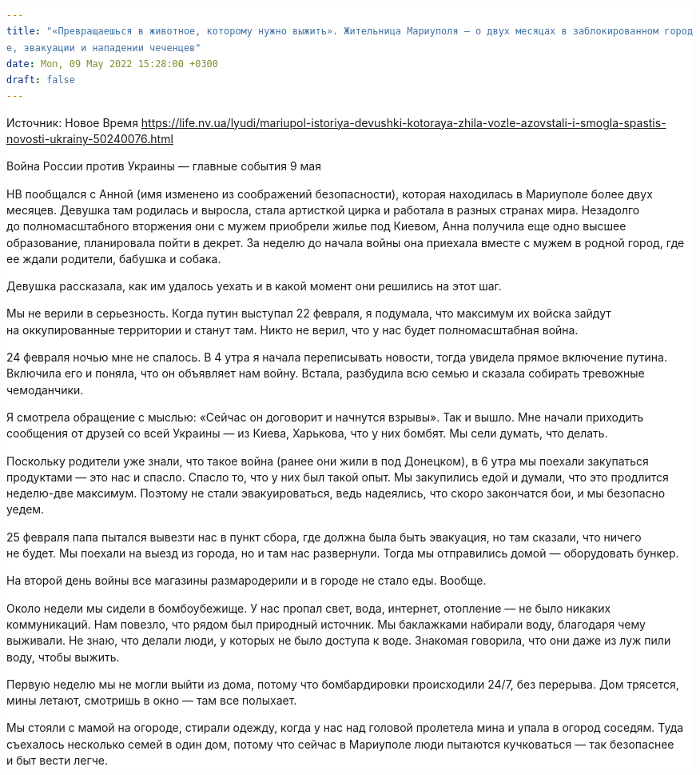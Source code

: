 ```yaml
---
title: "«Превращаешься в животное, которому нужно выжить». Жительница Мариуполя — о двух месяцах в заблокированном городе, эвакуации и нападении чеченцев"
date: Mon, 09 May 2022 15:28:00 +0300
draft: false
---
```

Источник: Новое Время https://life.nv.ua/lyudi/mariupol-istoriya-devushki-kotoraya-zhila-vozle-azovstali-i-smogla-spastis-novosti-ukrainy-50240076.html


Война России против Украины — главные события 9 мая

НВ пообщался с Анной (имя изменено из соображений безопасности), которая находилась в Мариуполе более двух месяцев. Девушка там родилась и выросла, стала артисткой цирка и работала в разных странах мира. Незадолго до полномасштабного вторжения они с мужем приобрели жилье под Киевом, Анна получила еще одно высшее образование, планировала пойти в декрет. За неделю до начала войны она приехала вместе с мужем в родной город, где ее ждали родители, бабушка и собака.

Девушка рассказала, как им удалось уехать и в какой момент они решились на этот шаг.

Мы не верили в серьезность. Когда путин выступал 22 февраля, я подумала, что максимум их войска зайдут на оккупированные территории и станут там. Никто не верил, что у нас будет полномасштабная война.

24 февраля ночью мне не спалось. В 4 утра я начала переписывать новости, тогда увидела прямое включение путина. Включила его и поняла, что он объявляет нам войну. Встала, разбудила всю семью и сказала собирать тревожные чемоданчики.

Я смотрела обращение с мыслью: «Сейчас он договорит и начнутся взрывы». Так и вышло. Мне начали приходить сообщения от друзей со всей Украины — из Киева, Харькова, что у них бомбят. Мы сели думать, что делать.

Поскольку родители уже знали, что такое война (ранее они жили в под Донецком), в 6 утра мы поехали закупаться продуктами — это нас и спасло. Спасло то, что у них был такой опыт. Мы закупились едой и думали, что это продлится неделю-две максимум. Поэтому не стали эвакуироваться, ведь надеялись, что скоро закончатся бои, и мы безопасно уедем.

25 февраля папа пытался вывезти нас в пункт сбора, где должна была быть эвакуация, но там сказали, что ничего не будет. Мы поехали на выезд из города, но и там нас развернули. Тогда мы отправились домой — оборудовать бункер.

На второй день войны все магазины размародерили и в городе не стало еды. Вообще.

 Около недели мы сидели в бомбоубежище. У нас пропал свет, вода, интернет, отопление — не было никаких коммуникаций. Нам повезло, что рядом был природный источник. Мы баклажками набирали воду, благодаря чему выживали. Не знаю, что делали люди, у которых не было доступа к воде. Знакомая говорила, что они даже из луж пили воду, чтобы выжить.

Первую неделю мы не могли выйти из дома, потому что бомбардировки происходили 24/7, без перерыва. Дом трясется, мины летают, смотришь в окно — там все полыхает.

Мы стояли с мамой на огороде, стирали одежду, когда у нас над головой пролетела мина и упала в огород соседям. Туда съехалось несколько семей в один дом, потому что сейчас в Мариуполе люди пытаются кучковаться — так безопаснее и быт вести легче.
